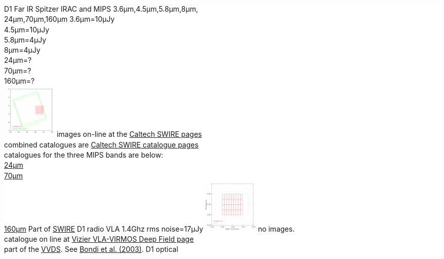   <tr>
    <td>D1</td>
    <td>Far IR</td>
    <td>Spitzer IRAC and MIPS</td>
    <td>3.6&mu;m,4.5&mu;m,5.8&mu;m,8&mu;m,<br/>24&mu;m,70&mu;m,160&mu;m</td>
    <td>
      3.6&mu;m=10&mu;Jy<br/>
      4.5&mu;m=10&mu;Jy<br/>
      5.8&mu;m=4&mu;Jy<br/>
      8&mu;m=4&mu;Jy<br/>
      24&mu;m=?<br/>
      70&mu;m=?<br/>
      160&mu;m=?<br/>
    </td>
    <td>
      <a href="/static/images/megapipe/D1swireMIPSout.gif"><img src="/static/images/megapipe/smD1swireMIPSout.gif" alt="D1 SWIRE covergage"/></a>
    </td>
    <td>
	images on-line at the <a rel="external" href="http://data.spitzer.caltech.edu/popular/swire/20050603_enhanced/XMM_LSS/">Caltech SWIRE pages</a><br/>
	combined catalogues are <a rel="external" href="http://data.spitzer.caltech.edu/popular/swire/20050603_enhanced/XMM_LSS/catalogs/">Caltech SWIRE catalogue pages</a><br/>
	catalogues for the three MIPS bands are below:<br/>
      <a rel="external" href="http://swire.ipac.caltech.edu/swire/astronomers/data/SWIRE2_XMM_24um_23nov05.tbl.gz">24&mu;m</a><br/>
      <a rel="external" href="http://swire.ipac.caltech.edu/swire/astronomers/data/SWIRE2_XMM_70um_23nov05.tbl.gz">70&mu;m</a><br/>
      <a rel="external" href="http://swire.ipac.caltech.edu/swire/astronomers/data/SWIRE2_XMM_160um_23nov05.tbl.gz">160&mu;m</a></td>
    <td>Part of <a rel="external" href="http://swire.ipac.caltech.edu/swire/swire.html">SWIRE</a></td>
  </tr>
  <tr>
    <td>D1</td>
    <td>radio</td>
    <td>VLA</td>
    <td>1.4Ghz</td>
    <td>rms noise=17&mu;Jy</td>
    <td><a href="/static/images/megapipe/D1virmosVLAout.gif"><img src="/static/images/megapipe/smD1virmosVLAout.gif" alt="D1 VLA covergage"/></a></td>
    <td>no images.<br/> 
      catalogue on line at
      <a rel="external" href="http://vizier.cfa.harvard.edu/viz-bin/VizieR?-source=J/A+A/403/857">Vizier VLA-VIRMOS Deep Field page</a><br/>
    </td>
    <td>
      part of the <a rel="external" href="http://cesam.oamp.fr/vvdsproject/vvds.htm">VVDS</a>.
      See <a rel="external" href="http://adsabs.harvard.edu/cgi-bin/nph-bib_query?bibcode=2003A%26A...403..857B">Bondi et al. (2003)</a>.
    </td>
  </tr>
  <tr>
    <td>D1</td>
    <td>optical</td>